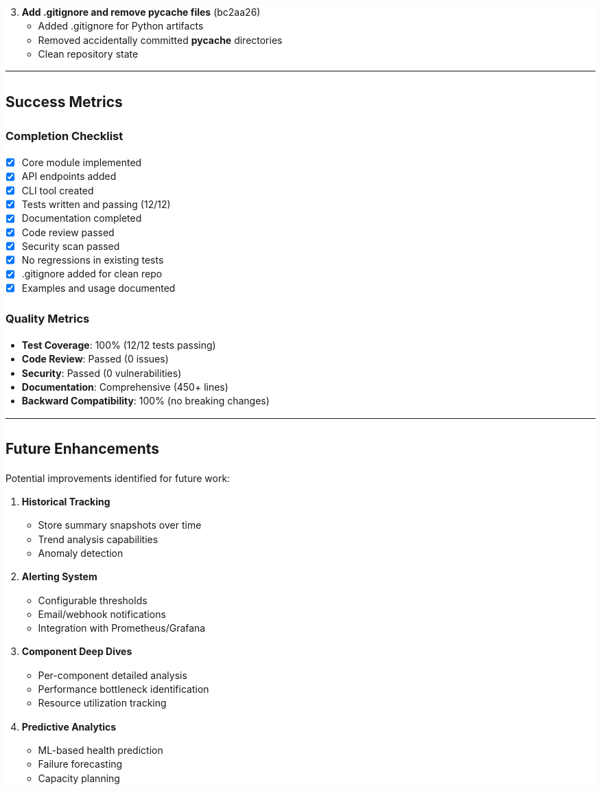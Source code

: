 3. **Add .gitignore and remove __pycache__ files** (bc2aa26)
   - Added .gitignore for Python artifacts
   - Removed accidentally committed __pycache__ directories
   - Clean repository state

---

## Success Metrics

### Completion Checklist

- [x] Core module implemented
- [x] API endpoints added
- [x] CLI tool created
- [x] Tests written and passing (12/12)
- [x] Documentation completed
- [x] Code review passed
- [x] Security scan passed
- [x] No regressions in existing tests
- [x] .gitignore added for clean repo
- [x] Examples and usage documented

### Quality Metrics

- **Test Coverage**: 100% (12/12 tests passing)
- **Code Review**: Passed (0 issues)
- **Security**: Passed (0 vulnerabilities)
- **Documentation**: Comprehensive (450+ lines)
- **Backward Compatibility**: 100% (no breaking changes)

---

## Future Enhancements

Potential improvements identified for future work:

1. **Historical Tracking**
   - Store summary snapshots over time
   - Trend analysis capabilities
   - Anomaly detection

2. **Alerting System**
   - Configurable thresholds
   - Email/webhook notifications
   - Integration with Prometheus/Grafana

3. **Component Deep Dives**
   - Per-component detailed analysis
   - Performance bottleneck identification
   - Resource utilization tracking

4. **Predictive Analytics**
   - ML-based health prediction
   - Failure forecasting
   - Capacity planning
